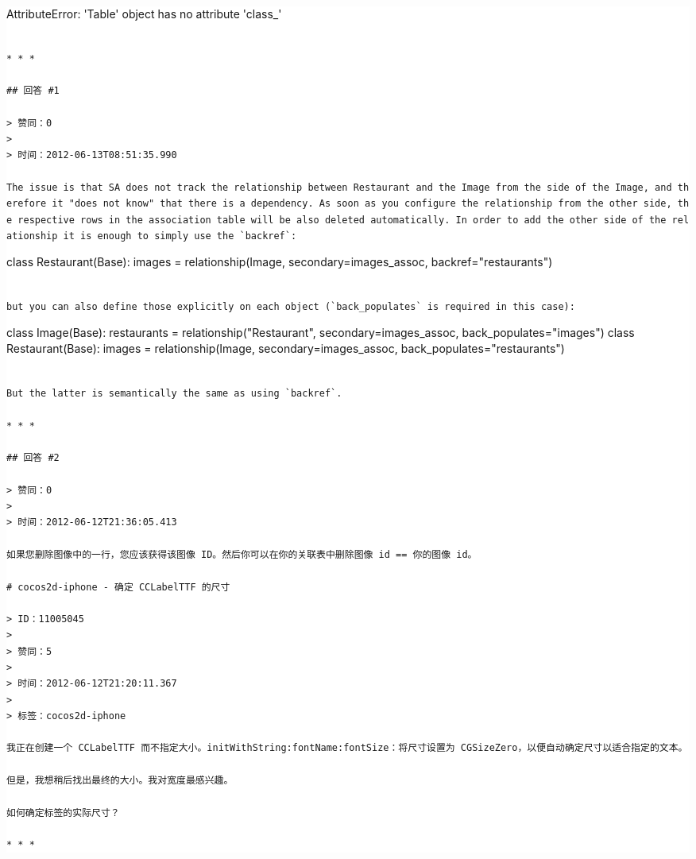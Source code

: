 ```

```
AttributeError: 'Table' object has no attribute 'class_' 
```

* * *

## 回答 #1

> 赞同：0
> 
> 时间：2012-06-13T08:51:35.990

The issue is that SA does not track the relationship between Restaurant and the Image from the side of the Image, and therefore it "does not know" that there is a dependency. As soon as you configure the relationship from the other side, the respective rows in the association table will be also deleted automatically. In order to add the other side of the relationship it is enough to simply use the `backref`:

```
class Restaurant(Base):
    images = relationship(Image, secondary=images_assoc, backref="restaurants") 
```

but you can also define those explicitly on each object (`back_populates` is required in this case):

```
class Image(Base):
    restaurants = relationship("Restaurant", secondary=images_assoc, back_populates="images")
class Restaurant(Base):
    images = relationship(Image, secondary=images_assoc, back_populates="restaurants") 
```

But the latter is semantically the same as using `backref`.

* * *

## 回答 #2

> 赞同：0
> 
> 时间：2012-06-12T21:36:05.413

如果您删除图像中的一行，您应该获得该图像 ID。然后你可以在你的关联表中删除图像 id == 你的图像 id。

# cocos2d-iphone - 确定 CCLabelTTF 的尺寸

> ID：11005045
> 
> 赞同：5
> 
> 时间：2012-06-12T21:20:11.367
> 
> 标签：cocos2d-iphone

我正在创建一个 CCLabelTTF 而不指定大小。initWithString:fontName:fontSize：将尺寸设置为 CGSizeZero，以便自动确定尺寸以适合指定的文本。

但是，我想稍后找出最终的大小。我对宽度最感兴趣。

如何确定标签的实际尺寸？

* * *

```